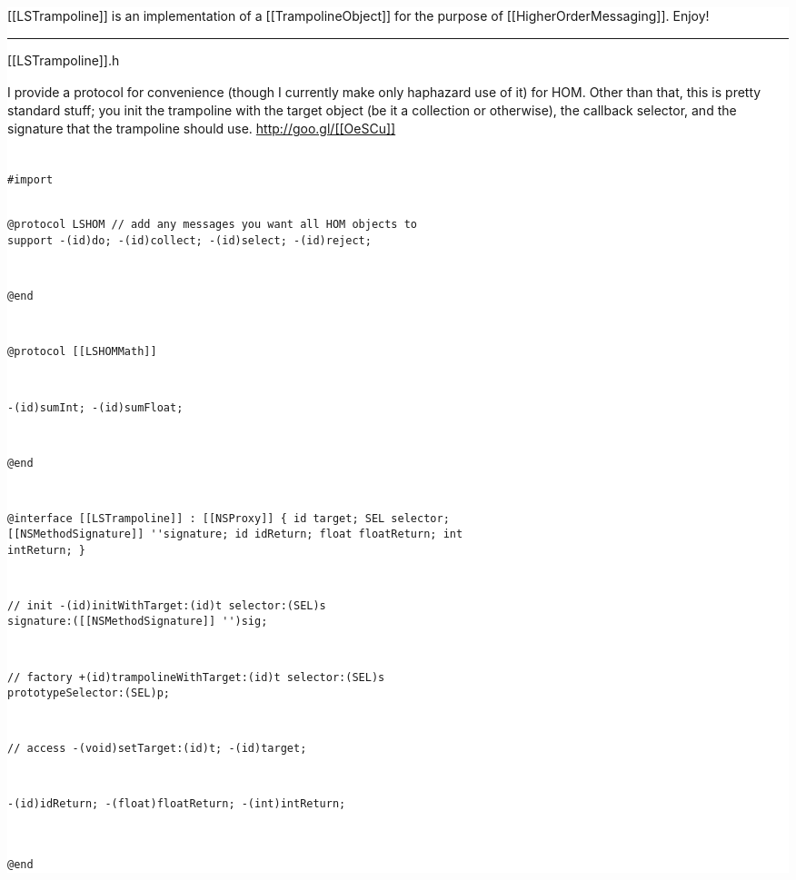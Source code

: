 

[[LSTrampoline]] is an implementation of a [[TrampolineObject]] for the purpose of [[HigherOrderMessaging]]. Enjoy!

----

[[LSTrampoline]].h

I provide a protocol for convenience (though I currently make only haphazard use of it) for HOM. Other than that, this is pretty standard stuff; you init the trampoline with the target object (be it a collection or otherwise), the callback selector, and the signature that the trampoline should use. http://goo.gl/[[OeSCu]]

<code>
#import <Foundation/Foundation.h>

@protocol LSHOM
// add any messages you want all HOM objects to support
-(id)do;
-(id)collect;
-(id)select;
-(id)reject;

@end

@protocol [[LSHOMMath]] <LSHOM>

-(id)sumInt;
-(id)sumFloat;

@end

@interface [[LSTrampoline]] : [[NSProxy]] {
    id target;
    SEL selector;
    [[NSMethodSignature]] ''signature;
    id idReturn;
    float floatReturn;
    int intReturn;
}

// init
-(id)initWithTarget:(id)t selector:(SEL)s signature:([[NSMethodSignature]] '')sig;

// factory
+(id)trampolineWithTarget:(id)t selector:(SEL)s prototypeSelector:(SEL)p;

// access
-(void)setTarget:(id)t;
-(id<LSHOM>)target;

-(id)idReturn;
-(float)floatReturn;
-(int)intReturn;

@end
</code>
